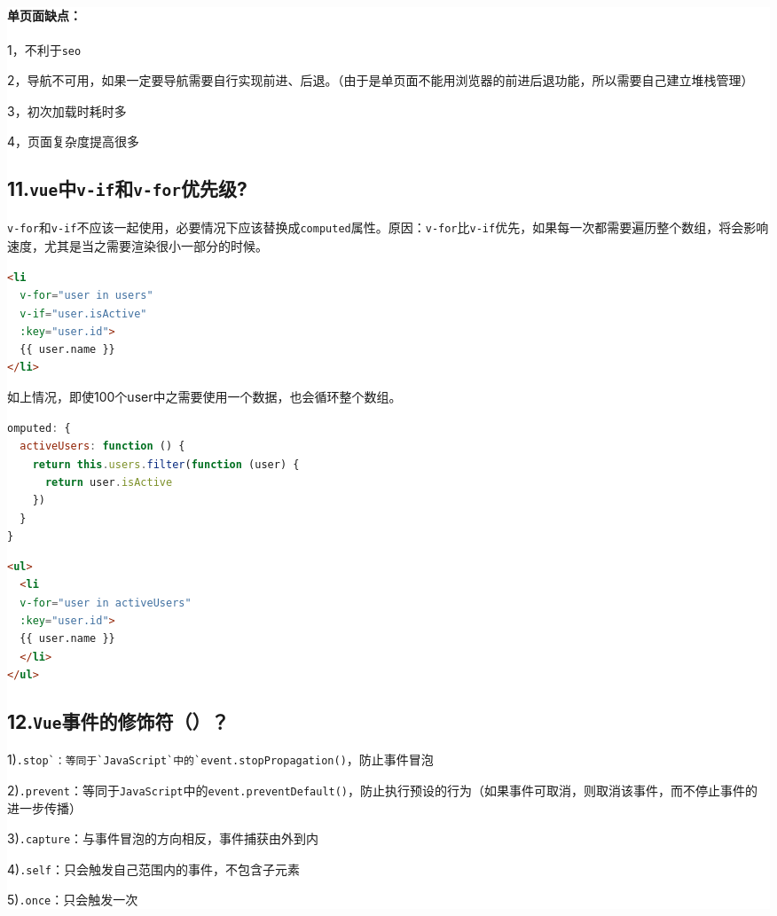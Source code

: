 #### 单页面缺点：

1，不利于`seo`

2，导航不可用，如果一定要导航需要自行实现前进、后退。（由于是单页面不能用浏览器的前进后退功能，所以需要自己建立堆栈管理）

3，初次加载时耗时多

4，页面复杂度提高很多

## 11.`vue`中`v-if`和`v-for`优先级?

`v-for`和`v-if`不应该一起使用，必要情况下应该替换成`computed`属性。原因：`v-for`比`v-if`优先，如果每一次都需要遍历整个数组，将会影响速度，尤其是当之需要渲染很小一部分的时候。
```html
<li
  v-for="user in users"
  v-if="user.isActive"
  :key="user.id">
  {{ user.name }}
</li>
```

如上情况，即使100个user中之需要使用一个数据，也会循环整个数组。

```javascript
omputed: {
  activeUsers: function () {
    return this.users.filter(function (user) {
      return user.isActive
    })
  }
}
```

```html
<ul>
  <li
  v-for="user in activeUsers" 
  :key="user.id">
  {{ user.name }}
  </li>
</ul>
```

## 12.`Vue`事件的修饰符（）？


1)``.stop`：等同于`JavaScript`中的`event.stopPropagation()``，防止事件冒泡

2)`.prevent`：等同于`JavaScript`中的`event.preventDefault()`，防止执行预设的行为（如果事件可取消，则取消该事件，而不停止事件的进一步传播）

3)`.capture`：与事件冒泡的方向相反，事件捕获由外到内

4)`.self`：只会触发自己范围内的事件，不包含子元素

5)`.once`：只会触发一次
